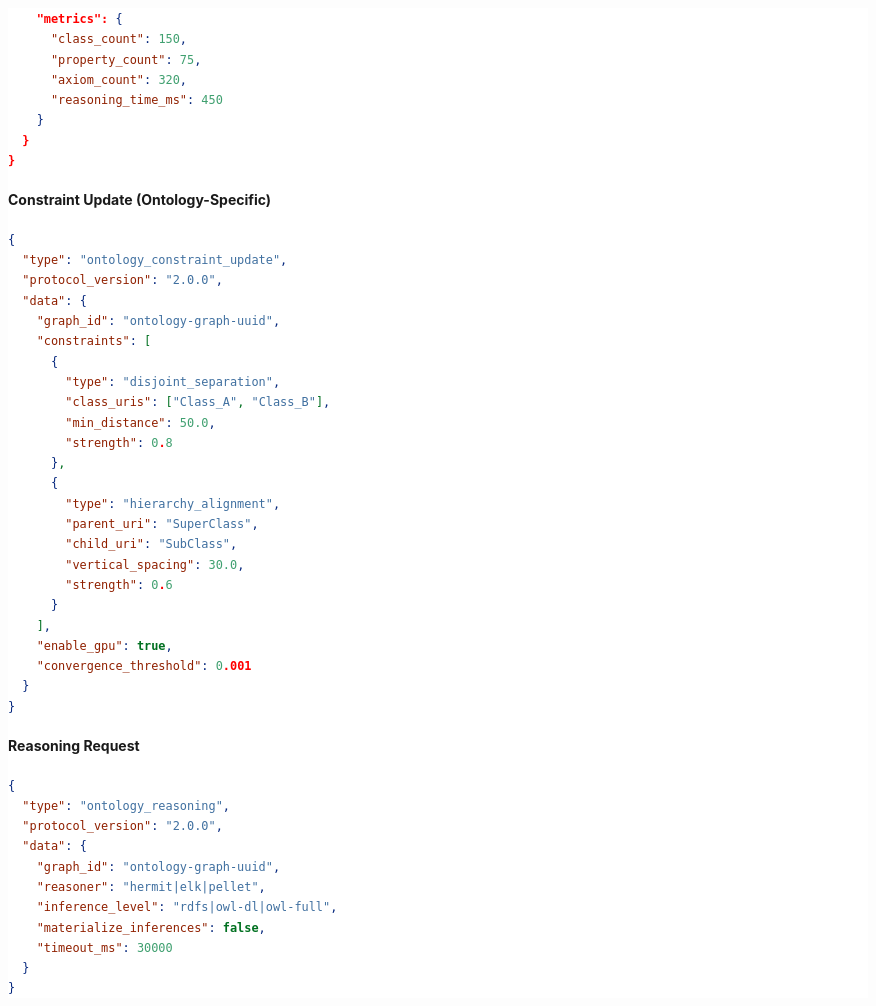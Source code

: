 ```json
    "metrics": {
      "class_count": 150,
      "property_count": 75,
      "axiom_count": 320,
      "reasoning_time_ms": 450
    }
  }
}
```

#### Constraint Update (Ontology-Specific)
```json
{
  "type": "ontology_constraint_update",
  "protocol_version": "2.0.0",
  "data": {
    "graph_id": "ontology-graph-uuid",
    "constraints": [
      {
        "type": "disjoint_separation",
        "class_uris": ["Class_A", "Class_B"],
        "min_distance": 50.0,
        "strength": 0.8
      },
      {
        "type": "hierarchy_alignment",
        "parent_uri": "SuperClass",
        "child_uri": "SubClass",
        "vertical_spacing": 30.0,
        "strength": 0.6
      }
    ],
    "enable_gpu": true,
    "convergence_threshold": 0.001
  }
}
```

#### Reasoning Request
```json
{
  "type": "ontology_reasoning",
  "protocol_version": "2.0.0",
  "data": {
    "graph_id": "ontology-graph-uuid",
    "reasoner": "hermit|elk|pellet",
    "inference_level": "rdfs|owl-dl|owl-full",
    "materialize_inferences": false,
    "timeout_ms": 30000
  }
}
```
